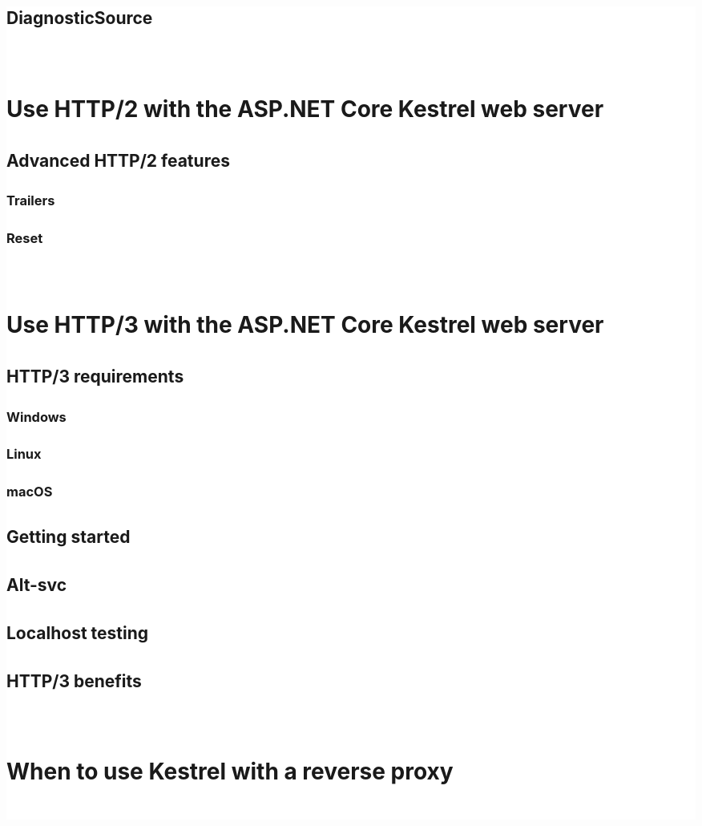 ## [](https://learn.microsoft.com/en-us/aspnet/core/fundamentals/servers/kestrel/diagnostics?view=aspnetcore-7.0#diagnosticsource)DiagnosticSource
&nbsp;
# [](https://learn.microsoft.com/en-us/aspnet/core/fundamentals/servers/kestrel/http2?view=aspnetcore-7.0)Use HTTP/2 with the ASP.NET Core Kestrel web server
## [](https://learn.microsoft.com/en-us/aspnet/core/fundamentals/servers/kestrel/http2?view=aspnetcore-7.0#advanced-http2-features-1)Advanced HTTP/2 features
### [](https://learn.microsoft.com/en-us/aspnet/core/fundamentals/servers/kestrel/http2?view=aspnetcore-7.0#trailers-1)Trailers
### [](https://learn.microsoft.com/en-us/aspnet/core/fundamentals/servers/kestrel/http2?view=aspnetcore-7.0#reset-1)Reset
&nbsp;
# [](https://learn.microsoft.com/en-us/aspnet/core/fundamentals/servers/kestrel/http3?view=aspnetcore-7.0)Use HTTP/3 with the ASP.NET Core Kestrel web server
## [](https://learn.microsoft.com/en-us/aspnet/core/fundamentals/servers/kestrel/http3?view=aspnetcore-7.0#http3-requirements)HTTP/3 requirements
### [](https://learn.microsoft.com/en-us/aspnet/core/fundamentals/servers/kestrel/http3?view=aspnetcore-7.0#windows)Windows
### [](https://learn.microsoft.com/en-us/aspnet/core/fundamentals/servers/kestrel/http3?view=aspnetcore-7.0#linux)Linux
### [](https://learn.microsoft.com/en-us/aspnet/core/fundamentals/servers/kestrel/http3?view=aspnetcore-7.0#macos)macOS
## [](https://learn.microsoft.com/en-us/aspnet/core/fundamentals/servers/kestrel/http3?view=aspnetcore-7.0#getting-started)Getting started
## [](https://learn.microsoft.com/en-us/aspnet/core/fundamentals/servers/kestrel/http3?view=aspnetcore-7.0#alt-svc)Alt-svc
## [](https://learn.microsoft.com/en-us/aspnet/core/fundamentals/servers/kestrel/http3?view=aspnetcore-7.0#localhost-testing)Localhost testing
## [](https://learn.microsoft.com/en-us/aspnet/core/fundamentals/servers/kestrel/http3?view=aspnetcore-7.0#http3-benefits)HTTP/3 benefits
&nbsp;
# [](https://learn.microsoft.com/en-us/aspnet/core/fundamentals/servers/kestrel/when-to-use-a-reverse-proxy?view=aspnetcore-7.0) When to use Kestrel with a reverse proxy
&nbsp;